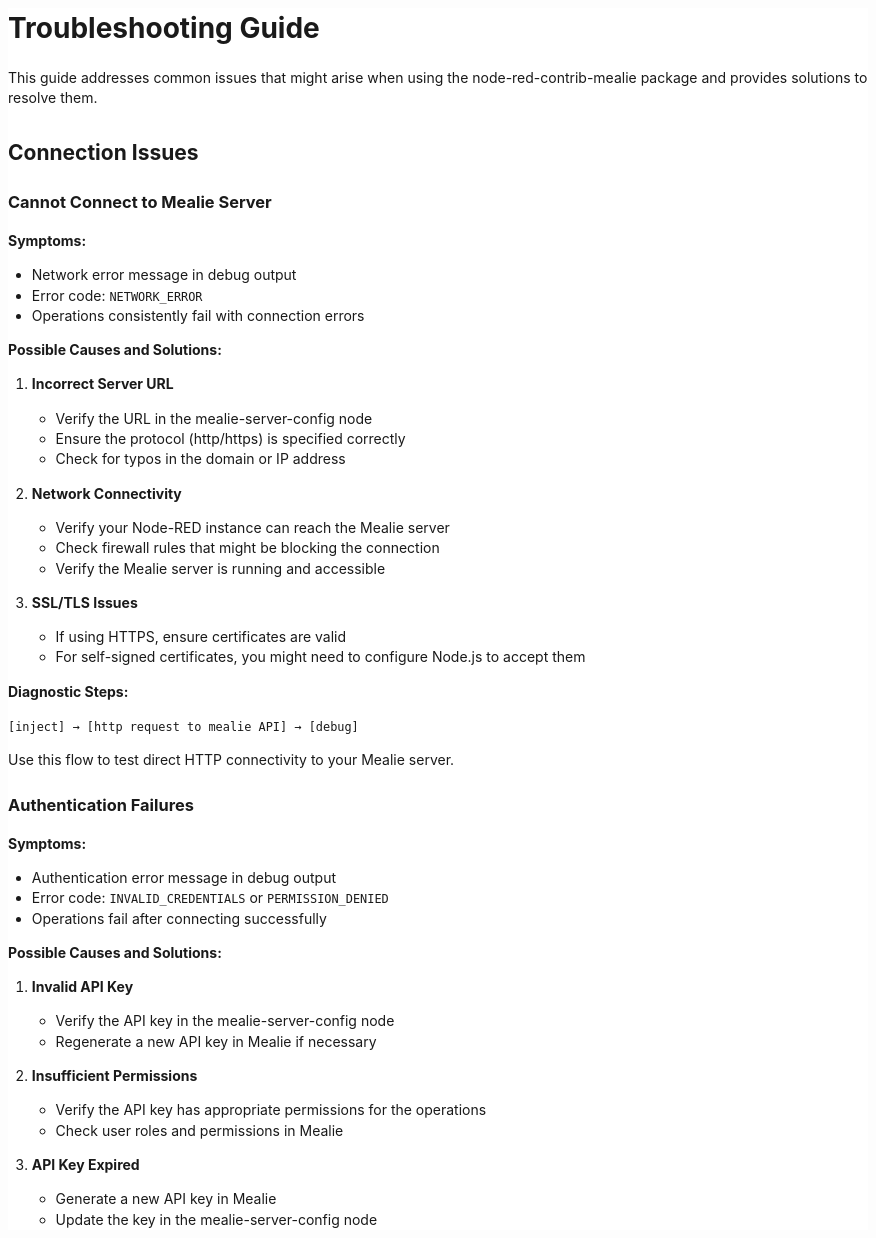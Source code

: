# Troubleshooting Guide

This guide addresses common issues that might arise when using the node-red-contrib-mealie package and provides solutions to resolve them.

## Connection Issues

### Cannot Connect to Mealie Server

**Symptoms:**
- Network error message in debug output
- Error code: `NETWORK_ERROR`
- Operations consistently fail with connection errors

**Possible Causes and Solutions:**

1. **Incorrect Server URL**
   - Verify the URL in the mealie-server-config node
   - Ensure the protocol (http/https) is specified correctly
   - Check for typos in the domain or IP address

2. **Network Connectivity**
   - Verify your Node-RED instance can reach the Mealie server
   - Check firewall rules that might be blocking the connection
   - Verify the Mealie server is running and accessible

3. **SSL/TLS Issues**
   - If using HTTPS, ensure certificates are valid
   - For self-signed certificates, you might need to configure Node.js to accept them

**Diagnostic Steps:**
```
[inject] → [http request to mealie API] → [debug]
```
Use this flow to test direct HTTP connectivity to your Mealie server.

### Authentication Failures

**Symptoms:**
- Authentication error message in debug output
- Error code: `INVALID_CREDENTIALS` or `PERMISSION_DENIED`
- Operations fail after connecting successfully

**Possible Causes and Solutions:**

1. **Invalid API Key**
   - Verify the API key in the mealie-server-config node
   - Regenerate a new API key in Mealie if necessary

2. **Insufficient Permissions**
   - Verify the API key has appropriate permissions for the operations
   - Check user roles and permissions in Mealie

3. **API Key Expired**
   - Generate a new API key in Mealie
   - Update the key in the mealie-server-config node
